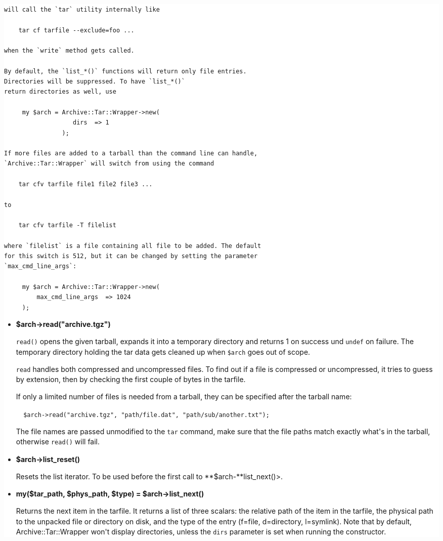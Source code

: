     will call the `tar` utility internally like

        tar cf tarfile --exclude=foo ...

    when the `write` method gets called.

    By default, the `list_*()` functions will return only file entries. 
    Directories will be suppressed. To have `list_*()` 
    return directories as well, use

         my $arch = Archive::Tar::Wrapper->new(
                       dirs  => 1
                    );

    If more files are added to a tarball than the command line can handle,
    `Archive::Tar::Wrapper` will switch from using the command

        tar cfv tarfile file1 file2 file3 ...

    to

        tar cfv tarfile -T filelist

    where `filelist` is a file containing all file to be added. The default
    for this switch is 512, but it can be changed by setting the parameter
    `max_cmd_line_args`:

         my $arch = Archive::Tar::Wrapper->new(
             max_cmd_line_args  => 1024
         );

- **$arch->read("archive.tgz")**

    `read()` opens the given tarball, expands it into a temporary directory
    and returns 1 on success und `undef` on failure. 
    The temporary directory holding the tar data gets cleaned up when `$arch`
    goes out of scope.

    `read` handles both compressed and uncompressed files. To find out if
    a file is compressed or uncompressed, it tries to guess by extension,
    then by checking the first couple of bytes in the tarfile.

    If only a limited number of files is needed from a tarball, they
    can be specified after the tarball name:

        $arch->read("archive.tgz", "path/file.dat", "path/sub/another.txt");

    The file names are passed unmodified to the `tar` command, make sure
    that the file paths match exactly what's in the tarball, otherwise
    `read()` will fail.

- **$arch->list\_reset()**

    Resets the list iterator. To be used before the first call to
    **$arch-**list\_next()>.

- **my($tar\_path, $phys\_path, $type) = $arch->list\_next()**

    Returns the next item in the tarfile. It returns a list of three scalars:
    the relative path of the item in the tarfile, the physical path
    to the unpacked file or directory on disk, and the type of the entry
    (f=file, d=directory, l=symlink). Note that by default, 
    Archive::Tar::Wrapper won't display directories, unless the `dirs`
    parameter is set when running the constructor.
